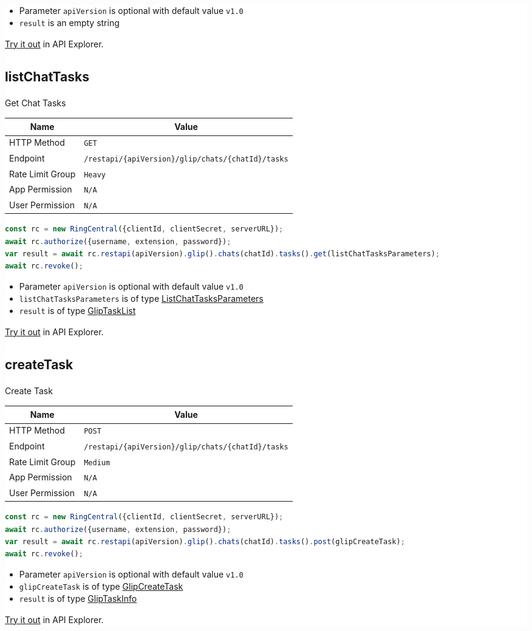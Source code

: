 - Parameter `apiVersion` is optional with default value `v1.0`
- `result` is an empty string

[Try it out](https://developer.ringcentral.com/api-reference#Chats-markChatRead) in API Explorer.

## listChatTasks
Get Chat Tasks

Name|Value
-|-
HTTP Method|`GET`
Endpoint|`/restapi/{apiVersion}/glip/chats/{chatId}/tasks`
Rate Limit Group|`Heavy`
App Permission|`N/A`
User Permission|`N/A`

```ts
const rc = new RingCentral({clientId, clientSecret, serverURL});
await rc.authorize({username, extension, password});
var result = await rc.restapi(apiVersion).glip().chats(chatId).tasks().get(listChatTasksParameters);
await rc.revoke();
```

- Parameter `apiVersion` is optional with default value `v1.0`
- `listChatTasksParameters` is of type [ListChatTasksParameters](./definitions/ListChatTasksParameters.ts)
- `result` is of type [GlipTaskList](./definitions/GlipTaskList.ts)

[Try it out](https://developer.ringcentral.com/api-reference#Tasks-listChatTasks) in API Explorer.

## createTask
Create Task

Name|Value
-|-
HTTP Method|`POST`
Endpoint|`/restapi/{apiVersion}/glip/chats/{chatId}/tasks`
Rate Limit Group|`Medium`
App Permission|`N/A`
User Permission|`N/A`

```ts
const rc = new RingCentral({clientId, clientSecret, serverURL});
await rc.authorize({username, extension, password});
var result = await rc.restapi(apiVersion).glip().chats(chatId).tasks().post(glipCreateTask);
await rc.revoke();
```

- Parameter `apiVersion` is optional with default value `v1.0`
- `glipCreateTask` is of type [GlipCreateTask](./definitions/GlipCreateTask.ts)
- `result` is of type [GlipTaskInfo](./definitions/GlipTaskInfo.ts)

[Try it out](https://developer.ringcentral.com/api-reference#Tasks-createTask) in API Explorer.
